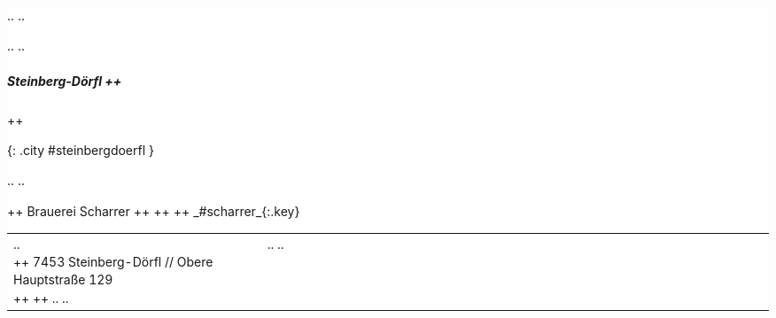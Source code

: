 </div>
</td>
<td width='66.666%'>
<div class='beers' markdown='1'>
.. 
.. 

</div>
</td>
</tr>
</table>
</div>



..
..

##### Steinberg-Dörfl  ++
  ++

{: .city #steinbergdoerfl }




.. 
.. 

<div class='brewery' id='scharrer'>
<div class='brewery-title' markdown='1'>
 ++
Brauerei Scharrer ++
 ++
 ++
_#scharrer_{:.key}
</div>

<table class='brewery'>
<tr>
<td width='33.333%'>
.. 
<div class='brewery-details' markdown='1'>
 ++
7453 Steinberg-Dörfl // Obere Hauptstraße 129  <br> ++
   ++
.. 
.. 

</div>
</td>
<td width='66.666%'>
<div class='beers' markdown='1'>
.. 
.. 

</div>
</td>
</tr>
</table>
</div>
